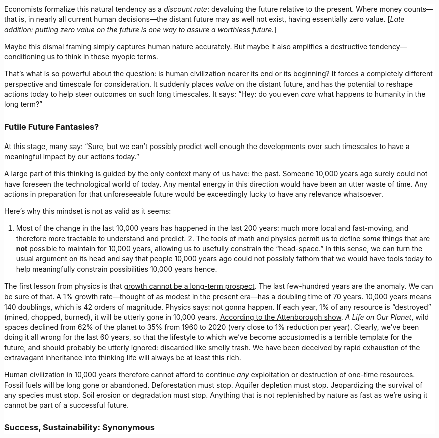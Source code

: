 Economists formalize this natural tendency as a *discount rate*: devaluing the future relative to the present. Where money counts—that is, in nearly all current human decisions—the distant future may as well not exist, having essentially zero value. \[*Late addition: putting zero value on the future is one way to assure a worthless future.*\]

Maybe this dismal framing simply captures human nature accurately. But maybe it also amplifies a destructive tendency—conditioning us to think in these myopic terms.

That’s what is so powerful about the question: is human civilization nearer its end or its beginning? It forces a completely different perspective and timescale for consideration. It suddenly places *value* on the distant future, and has the potential to reshape actions today to help steer outcomes on such long timescales. It says: “Hey: do you even *care* what happens to humanity in the long term?”

### Futile Future Fantasies?

At this stage, many say: “Sure, but we can’t possibly predict well enough the developments over such timescales to have a meaningful impact by our actions today.”

A large part of this thinking is guided by the only context many of us have: the past. Someone 10,000 years ago surely could not have foreseen the technological world of today. Any mental energy in this direction would have been an utter waste of time. Any actions in preparation for that unforeseeable future would be exceedingly lucky to have any relevance whatsoever.

Here’s why this mindset is not as valid as it seems:

1.  Most of the change in the last 10,000 years has happened in the last
    200 years: much more local and fast-moving, and therefore more
    tractable to understand and predict. 2.  The tools of math and physics permit us to define *some* things that
    are **not** possible to maintain for 10,000 years, allowing us to
    usefully constrain the “head-space.” In this sense, we can turn the
    usual argument on its head and say that people 10,000 years ago
    could not possibly fathom that we would have tools today to help
    meaningfully constrain possibilities 10,000 years hence.

The first lesson from physics is that [growth cannot be a long-term prospect](https://dothemath.ucsd.edu/2011/07/galactic-scale-energy/). The last few-hundred years are the anomaly. We can be sure of that. A 1% growth rate—thought of as modest in the present era—has a doubling time of 70 years. 10,000 years means 140 doublings, which is 42 orders of magnitude. Physics says: not gonna happen. If each year, 1% of any resource is “destroyed” (mined, chopped, burned), it will be utterly gone in 10,000 years. [According to the Attenborough show,](https://dothemath.ucsd.edu/2021/03/sir-david-nails-it/) *A Life on Our Planet*, wild spaces declined from 62% of the planet to 35% from 1960 to 2020 (very close to 1% reduction per year). Clearly, we’ve been doing it all wrong for the last 60 years, so that the lifestyle to which we’ve become accustomed is a terrible template for the future, and should probably be utterly ignored: discarded like smelly trash. We have been deceived by rapid exhaustion of the extravagant inheritance into thinking life will always be at least this rich.

Human civilization in 10,000 years therefore cannot afford to continue *any* exploitation or destruction of one-time resources. Fossil fuels will be long gone or abandoned. Deforestation must stop. Aquifer depletion must stop. Jeopardizing the survival of any species must stop. Soil erosion or degradation must stop. Anything that is not replenished by nature as fast as we’re using it cannot be part of a successful future.

### Success, Sustainability: Synonymous
